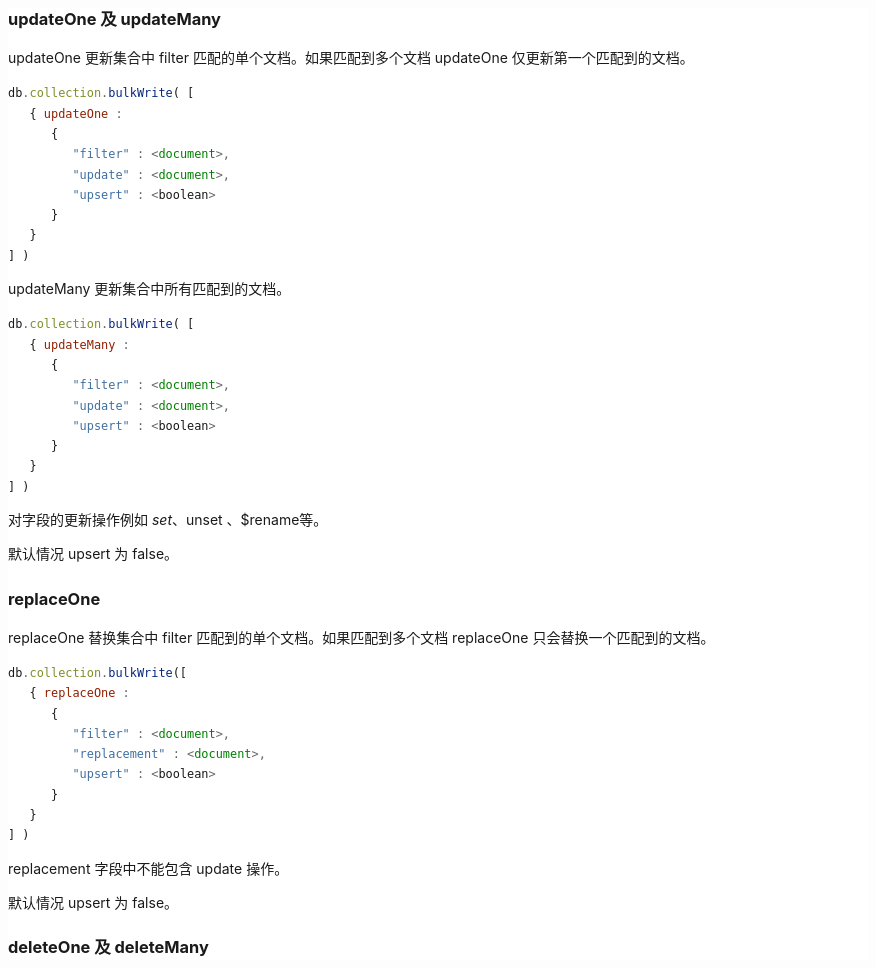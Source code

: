 ### updateOne 及 updateMany

updateOne 更新集合中 filter 匹配的单个文档。如果匹配到多个文档 updateOne 仅更新第一个匹配到的文档。

```javascript
db.collection.bulkWrite( [
   { updateOne :
      {
         "filter" : <document>,
         "update" : <document>,
         "upsert" : <boolean>
      }
   }
] )
```

updateMany 更新集合中所有匹配到的文档。

```javascript
db.collection.bulkWrite( [
   { updateMany :
      {
         "filter" : <document>,
         "update" : <document>,
         "upsert" : <boolean>
      }
   }
] )
```

对字段的更新操作例如 $set 、$unset 、$rename等。

默认情况 upsert 为 false。

### replaceOne

replaceOne 替换集合中 filter 匹配到的单个文档。如果匹配到多个文档 replaceOne 只会替换一个匹配到的文档。

```javascript
db.collection.bulkWrite([
   { replaceOne :
      {
         "filter" : <document>,
         "replacement" : <document>,
         "upsert" : <boolean>
      }
   }
] )
```

replacement 字段中不能包含 update 操作。

默认情况 upsert 为 false。

### deleteOne 及 deleteMany

